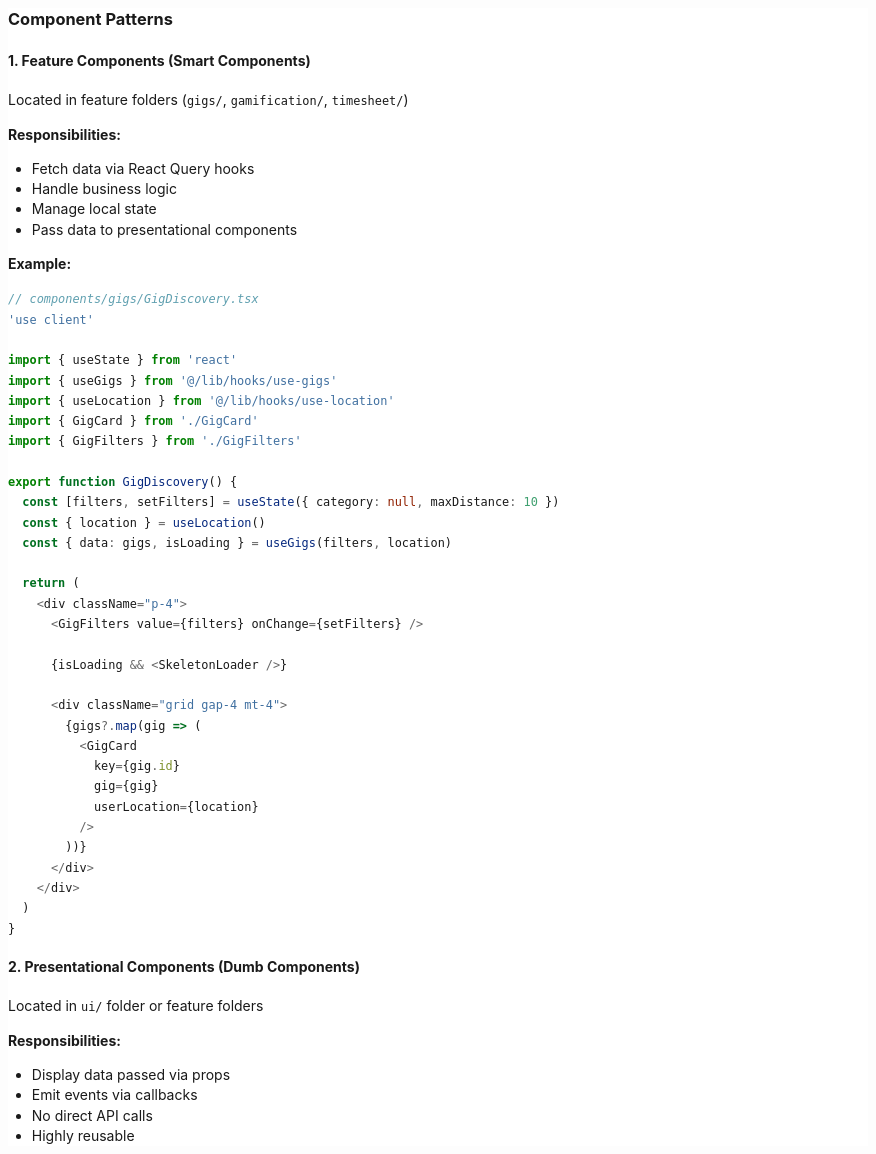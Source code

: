 ### Component Patterns

#### 1. Feature Components (Smart Components)

Located in feature folders (`gigs/`, `gamification/`, `timesheet/`)

**Responsibilities:**
- Fetch data via React Query hooks
- Handle business logic
- Manage local state
- Pass data to presentational components

**Example:**
```typescript
// components/gigs/GigDiscovery.tsx
'use client'

import { useState } from 'react'
import { useGigs } from '@/lib/hooks/use-gigs'
import { useLocation } from '@/lib/hooks/use-location'
import { GigCard } from './GigCard'
import { GigFilters } from './GigFilters'

export function GigDiscovery() {
  const [filters, setFilters] = useState({ category: null, maxDistance: 10 })
  const { location } = useLocation()
  const { data: gigs, isLoading } = useGigs(filters, location)

  return (
    <div className="p-4">
      <GigFilters value={filters} onChange={setFilters} />

      {isLoading && <SkeletonLoader />}

      <div className="grid gap-4 mt-4">
        {gigs?.map(gig => (
          <GigCard
            key={gig.id}
            gig={gig}
            userLocation={location}
          />
        ))}
      </div>
    </div>
  )
}
```

#### 2. Presentational Components (Dumb Components)

Located in `ui/` folder or feature folders

**Responsibilities:**
- Display data passed via props
- Emit events via callbacks
- No direct API calls
- Highly reusable
